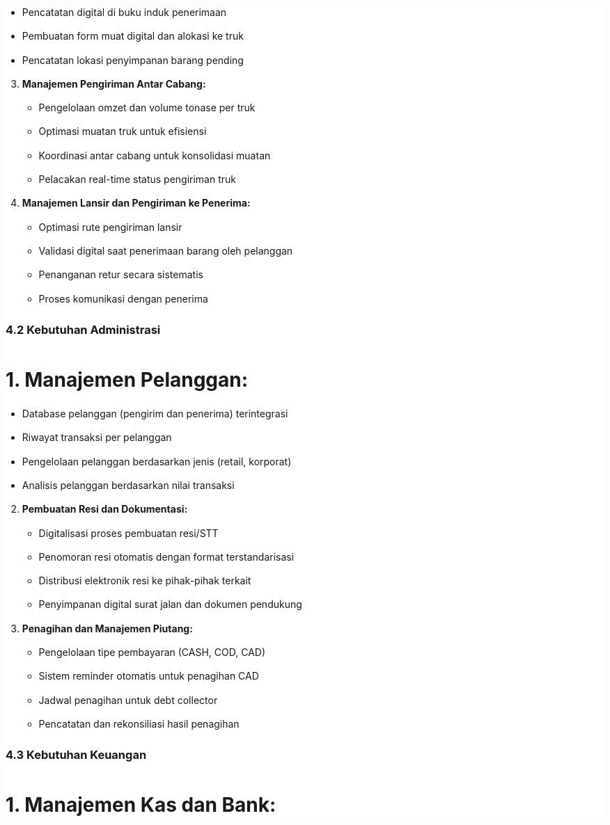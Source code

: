   - Pencatatan digital di buku induk penerimaan

   - Pembuatan form muat digital dan alokasi ke truk

   - Pencatatan lokasi penyimpanan barang pending

3. **Manajemen Pengiriman Antar Cabang:**

   - Pengelolaan omzet dan volume tonase per truk

   - Optimasi muatan truk untuk efisiensi

   - Koordinasi antar cabang untuk konsolidasi muatan

   - Pelacakan real-time status pengiriman truk

4. **Manajemen Lansir dan Pengiriman ke Penerima:**

   - Optimasi rute pengiriman lansir

   - Validasi digital saat penerimaan barang oleh pelanggan

   - Penanganan retur secara sistematis

   - Proses komunikasi dengan penerima

### **4.2 Kebutuhan Administrasi**

# 1. **Manajemen Pelanggan:**

- Database pelanggan (pengirim dan penerima) terintegrasi

- Riwayat transaksi per pelanggan

- Pengelolaan pelanggan berdasarkan jenis (retail, korporat)

- Analisis pelanggan berdasarkan nilai transaksi

2. **Pembuatan Resi dan Dokumentasi:**

   - Digitalisasi proses pembuatan resi/STT

   - Penomoran resi otomatis dengan format terstandarisasi

   - Distribusi elektronik resi ke pihak-pihak terkait

   - Penyimpanan digital surat jalan dan dokumen pendukung

3. **Penagihan dan Manajemen Piutang:**

   - Pengelolaan tipe pembayaran (CASH, COD, CAD)

   - Sistem reminder otomatis untuk penagihan CAD

   - Jadwal penagihan untuk debt collector

   - Pencatatan dan rekonsiliasi hasil penagihan

### **4.3 Kebutuhan Keuangan**

# 1. **Manajemen Kas dan Bank:**
